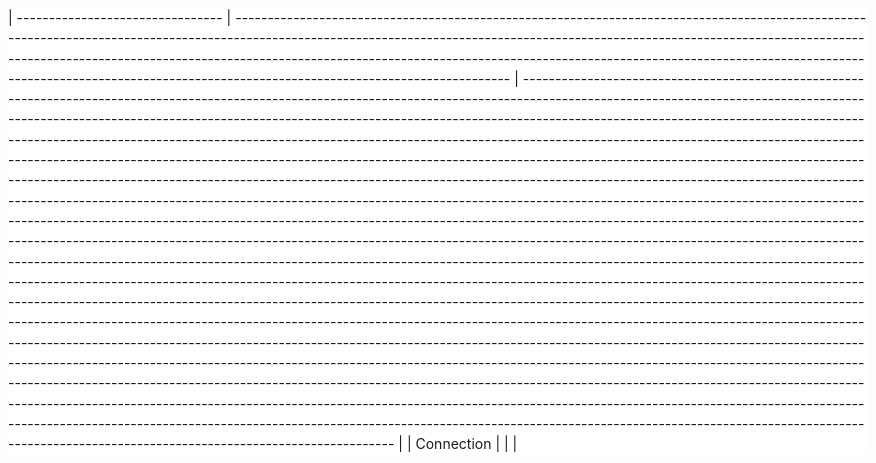 | -------------------------------- | ---------------------------------------------------------------------------------------------------------------------------------------------------------------------------------------------------------------------------------------------------------------------------------------------------------------------------------------------------------------------------------------------------------------------------------------------------------- | ---------------------------------------------------------------------------------------------------------------------------------------------------------------------------------------------------------------------------------------------------------------------------------------------------------------------------------------------------------------------------------------------------------------------------------------------------------------------------------------------------------------------------------------------------------------------------------------------------------------------------------------------------------------------------------------------------------------------------------------------------------------------------------------------------------------------------------------------------------------------------------------------------------------------------------------------------------------------------------------------------------------------------------------------------------------------------------------------------------------------------------------------------------------------------------------------------------------------------------------------------------------------------------------------------------------------------------------------------------------------------------------------------------------------------------------------------------------------------------------------------------------------------------------------------------------------------------------------------------------------------------------------------------------------------------------------------------------------------------------------------------------------------------------------------------------------------------------------------------------------------------------------------------------------------------------------------------------------------------------------------------------------------------------------------------------------------------------------------------------------------------------------------------------------------------------------------------------------------------------------------------------------------------------------------------------------------------------------------------------------------------------------------------------------------------------------------------------------- |
| Connection                       |                                                                                                                                                                                                                                                                                                                                                                                                                                                            |                                                                                                                                                                                                                                                                                                                                                                                                                                                                                                                                                                                                                                                                                                                                                                                                                                                                                                                                                                                                                                                                                                                                                                                                                                                                                                                                                                                                                                                                                                                                                                                                                                                                                                                                                                                                                                                                                                                                                                                                                                                                                                                                                                                                                                                                                                                                                                                                                                                                        |
